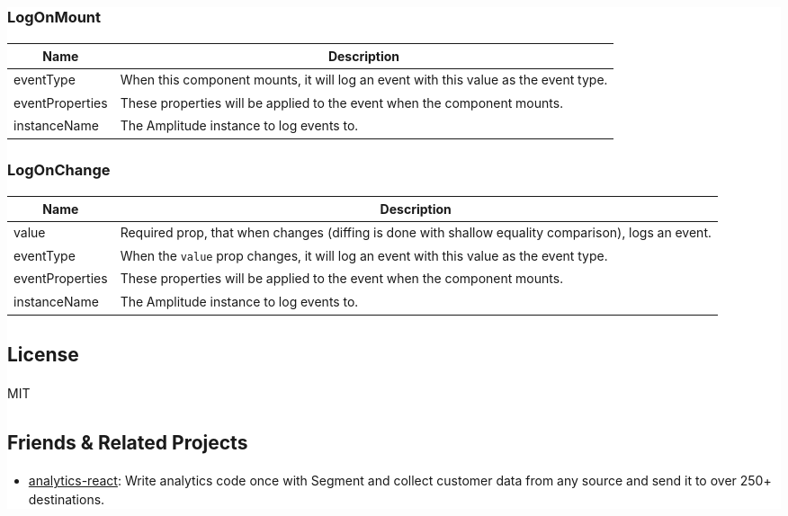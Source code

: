 
### LogOnMount 

| Name            | Description                                                                         |
| --------------- | ----------------------------------------------------------------------------------- |
| eventType       | When this component mounts, it will log an event with this value as the event type. |
| eventProperties | These properties will be applied to the event when the component mounts.            |
| instanceName    | The Amplitude instance to log events to.                                            |

### LogOnChange 

| Name            | Description                                                                                         |
| --------------- | --------------------------------------------------------------------------------------------------- |
| value           | Required prop, that when changes (diffing is done with shallow equality comparison), logs an event. |
| eventType       | When the `value` prop changes, it will log an event with this value as the event type.              |
| eventProperties | These properties will be applied to the event when the component mounts.                            |
| instanceName    | The Amplitude instance to log events to.                                                            |

## License

MIT

## Friends & Related Projects
+ [analytics-react](https://github.com/segmentio/analytics-react): Write analytics code once with Segment and collect customer data from any source and send it to over 250+ destinations.
